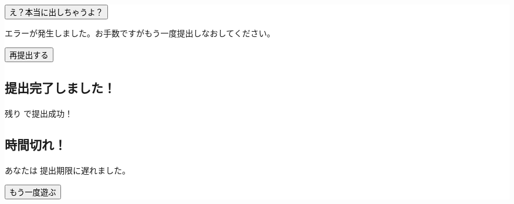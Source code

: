   <div id="confirmScreen2">
    <button class="confirm-btn" id="confirm2" onclick="finalSubmit(this)">え？本当に出しちゃうよ？</button>
  </div>

  <div id="errorScreen">
    <p>エラーが発生しました。お手数ですがもう一度提出しなおしてください。</p>
    <button onclick="retrySubmit()">再提出する</button>
  </div>

  <div id="resultScreen">
    <h2>提出完了しました！</h2>
    <p>残り <span id="finalTime"></span> で提出成功！</p>
    <p id="finalComment"></p>
  </div>

  <div id="lateScreen">
    <h2>時間切れ！</h2>
    <p>あなたは <span id="lateTime"></span> 提出期限に遅れました。</p>
  </div>

  <button id="retryBtn" onclick="restartGame()">もう一度遊ぶ</button>

  <audio id="clickSound" src="https://www.soundjay.com/buttons/sounds/button-16.mp3"></audio>

  <script>
    let startTime, timer, countdownTime = 10;

    const confirmMessages1 = [
      "本当に提出しますか？",
      "最後の確認ですが、よろしいですか？",
      "まだやり残したことはないですか？",
      "念のため聞きますが、提出で確定しますか？",
      "これでいいんですか？",
      "提出しちゃって後悔しませんか？",
      "まだ間に合いますよ？",
      "提出ボタン、押す勇気ある？"
    ];

    const confirmMessages2 = [
      "え？本当に出しちゃうよ？",
      "もう戻れないけど大丈夫？",
      "提出ボタンを押し間違えてない？",
      "提出しちゃうよ！？覚悟はいい？",
      "いいの？取り消せないよ？",
      "押すなよ？絶対押すなよ？",
      "後戻りできないけど…それでも？",
      "そのクリック、本気ですか？"
    ];

    function showRules() {
      document.getElementById("startScreen").style.display = "none";
      document.getElementById("ruleScreen").style.display = "block";
      const countdown = document.getElementById("countdown");
      timer = setInterval(() => {
        countdown.innerHTML = `ゲーム開始まで残り\n${countdownTime}秒`;
        countdownTime--;
        if (countdownTime < 0) {
          clearInterval(timer);
          startGame();
        }
      }, 1000);
    }
